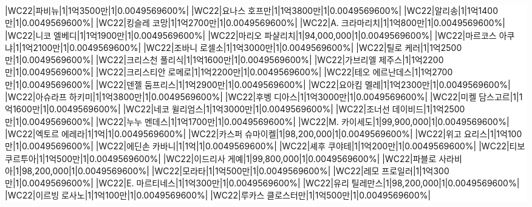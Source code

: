|WC22|파비뉴|1|1억3500만|1|0.0049569600%|
|WC22|요나스 호프만|1|1억3800만|1|0.0049569600%|
|WC22|알리송|1|1억1400만|1|0.0049569600%|
|WC22|킹슬레 코망|1|1억2700만|1|0.0049569600%|
|WC22|A. 크라마리치|1|1억800만|1|0.0049569600%|
|WC22|니코 엘베디|1|1억1900만|1|0.0049569600%|
|WC22|마리오 파샬리치|1|94,000,000|1|0.0049569600%|
|WC22|마르코스 아쿠냐|1|1억2100만|1|0.0049569600%|
|WC22|조바니 로셀소|1|1억3000만|1|0.0049569600%|
|WC22|틸로 케러|1|1억2500만|1|0.0049569600%|
|WC22|크리스천 풀리식|1|1억1600만|1|0.0049569600%|
|WC22|가브리엘 제주스|1|1억2200만|1|0.0049569600%|
|WC22|크리스티안 로메로|1|1억2200만|1|0.0049569600%|
|WC22|테오 에르난데스|1|1억2700만|1|0.0049569600%|
|WC22|덴젤 둠프리스|1|1억2900만|1|0.0049569600%|
|WC22|요아킴 멜레|1|1억2300만|1|0.0049569600%|
|WC22|아슈라프 하키미|1|1억3800만|1|0.0049569600%|
|WC22|후벵 디아스|1|1억3000만|1|0.0049569600%|
|WC22|미켈 담스고르|1|1억1600만|1|0.0049569600%|
|WC22|네코 윌리엄스|1|1억3000만|1|0.0049569600%|
|WC22|조너선 데이비드|1|1억2500만|1|0.0049569600%|
|WC22|누누 멘데스|1|1억1700만|1|0.0049569600%|
|WC22|M. 카이세도|1|99,900,000|1|0.0049569600%|
|WC22|엑토르 에레라|1|1억|1|0.0049569600%|
|WC22|카스퍼 슈마이켈|1|98,200,000|1|0.0049569600%|
|WC22|위고 요리스|1|1억100만|1|0.0049569600%|
|WC22|에딘손 카바니|1|1억|1|0.0049569600%|
|WC22|셰후 쿠야테|1|1억200만|1|0.0049569600%|
|WC22|티보 쿠르투아|1|1억500만|1|0.0049569600%|
|WC22|이드리사 게예|1|99,800,000|1|0.0049569600%|
|WC22|파블로 사라비아|1|98,200,000|1|0.0049569600%|
|WC22|모라타|1|1억500만|1|0.0049569600%|
|WC22|레모 프로일러|1|1억300만|1|0.0049569600%|
|WC22|E. 마르티네스|1|1억300만|1|0.0049569600%|
|WC22|유리 틸레만스|1|98,200,000|1|0.0049569600%|
|WC22|이르빙 로사노|1|1억100만|1|0.0049569600%|
|WC22|루카스 클로스터만|1|1억500만|1|0.0049569600%|